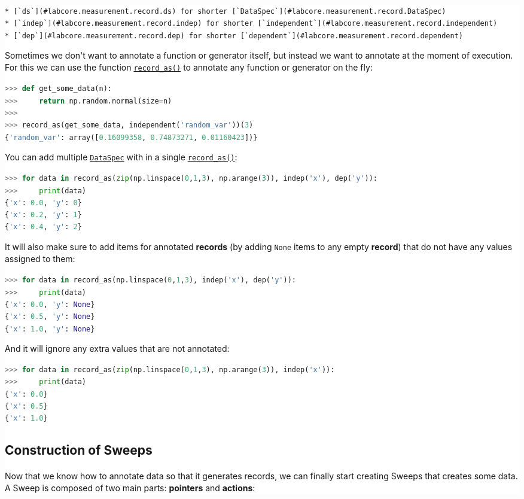     * [`ds`](#labcore.measurement.record.ds) for shorter [`DataSpec`](#labcore.measurement.record.DataSpec)
    * [`indep`](#labcore.measurement.record.indep) for shorter [`independent`](#labcore.measurement.record.independent)
    * [`dep`](#labcore.measurement.record.dep) for shorter [`dependent`](#labcore.measurement.record.dependent)

Sometimes we don't want to annotate a function or generator itself, but instead we want to annotate at the moment of execution.
For this we can use the function [`record_as()`](#labcore.measurement.record.record_as) to annotate any function or generator on the fly:

```python
>>> def get_some_data(n):
>>>     return np.random.normal(size=n)
>>>
>>> record_as(get_some_data, independent('random_var'))(3)
{'random_var': array([0.16099358, 0.74873271, 0.01160423])}
```
You can add multiple [`DataSpec`](#labcore.measurement.record.DataSpec) with in a single [`record_as()`](#labcore.measurement.record.record_as):

```python 
>>> for data in record_as(zip(np.linspace(0,1,3), np.arange(3)), indep('x'), dep('y')):
>>>     print(data)
{'x': 0.0, 'y': 0}
{'x': 0.2, 'y': 1}
{'x': 0.4, 'y': 2}
```
It will also make sure to add items for annotated **records** (by adding ``None`` items to any empty **record**) that do not have any values assigned to them:

```python
>>> for data in record_as(np.linspace(0,1,3), indep('x'), dep('y')):
>>>     print(data)
{'x': 0.0, 'y': None}
{'x': 0.5, 'y': None}
{'x': 1.0, 'y': None}
```

And it will ignore any extra values that are not annotated:

```python
>>> for data in record_as(zip(np.linspace(0,1,3), np.arange(3)), indep('x')):
>>>     print(data)
{'x': 0.0}
{'x': 0.5}
{'x': 1.0}
```

## Construction of Sweeps


Now that we know how to annotate data so that it generates records, we can finally start creating Sweeps that creates some data.
A Sweep is composed of two main parts: **pointers** and **actions**:
